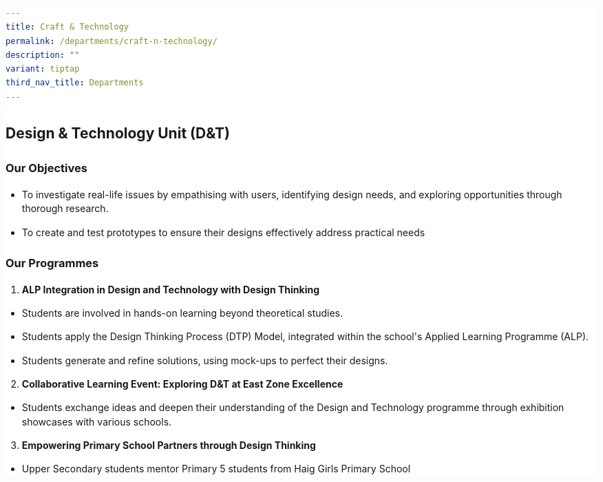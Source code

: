 ```yaml
---
title: Craft & Technology
permalink: /departments/craft-n-technology/
description: ""
variant: tiptap
third_nav_title: Departments
---
```

<h2><strong>Design &amp; Technology Unit (D&amp;T)</strong></h2>
<h3><strong>Our Objectives</strong></h3>
<ul>
<li>
<p>To investigate real-life issues by empathising with users, identifying
design needs, and exploring opportunities through thorough research.&nbsp;</p>
</li>
<li>
<p>To create and test prototypes to ensure their designs effectively address
practical needs</p>
</li>
</ul>
<h3><strong>Our Programmes</strong></h3>
<ol data-tight="true" class="tight">
<li>
<p><strong>ALP Integration in Design and Technology with Design Thinking</strong>
</p>
</li>
</ol>
<ul>
<li>
<p>Students are involved in hands-on learning beyond theoretical studies.&nbsp;</p>
</li>
<li>
<p>Students apply the Design Thinking Process (DTP) Model, integrated within
the school's Applied Learning Programme (ALP).&nbsp;&nbsp;</p>
</li>
<li>
<p>Students generate and refine solutions, using mock-ups to perfect their
designs.&nbsp;</p>
</li>
</ul>
<ol start="2" data-tight="true" class="tight">
<li>
<p><strong>Collaborative Learning Event: Exploring D&amp;T at East Zone Excellence</strong>
</p>
</li>
</ol>
<ul>
<li>
<p>Students exchange ideas and deepen their understanding of the Design and
Technology programme through exhibition showcases with various schools.&nbsp;</p>
</li>
</ul>
<ol start="3" data-tight="true" class="tight">
<li>
<p><strong>Empowering Primary School Partners through Design Thinking</strong>
</p>
</li>
</ol>
<ul>
<li>
<p>Upper Secondary students mentor Primary 5 students from Haig Girls Primary
School&nbsp;</p>